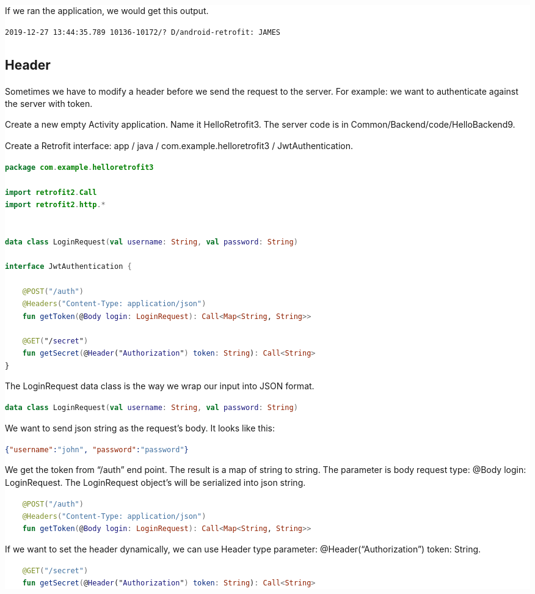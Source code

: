 If we ran the application, we would get this output.
```
2019-12-27 13:44:35.789 10136-10172/? D/android-retrofit: JAMES
```

## Header

Sometimes we have to modify a header before we send the request to the server. For example: we want to authenticate against the server with token.

Create a new empty Activity application. Name it HelloRetrofit3. The server code is in Common/Backend/code/HelloBackend9.

Create a Retrofit interface: app / java / com.example.helloretrofit3 / JwtAuthentication.
```kotlin
package com.example.helloretrofit3

import retrofit2.Call
import retrofit2.http.*


data class LoginRequest(val username: String, val password: String)

interface JwtAuthentication {

    @POST("/auth")
    @Headers("Content-Type: application/json")
    fun getToken(@Body login: LoginRequest): Call<Map<String, String>>

    @GET("/secret")
    fun getSecret(@Header("Authorization") token: String): Call<String>
}
```

The LoginRequest data class is the way we wrap our input into JSON format.
```kotlin
data class LoginRequest(val username: String, val password: String)
```

We want to send json string as the request’s body. It looks like this:
```json
{"username":"john", "password":"password"}
```

We get the token from “/auth” end point. The result is a map of string to string. The parameter is body request type: @Body login: LoginRequest. The LoginRequest object’s will be serialized into json string.
```kotlin
    @POST("/auth")
    @Headers("Content-Type: application/json")
    fun getToken(@Body login: LoginRequest): Call<Map<String, String>>
```

If we want to set the header dynamically, we can use Header type parameter: @Header(“Authorization”) token: String.
```kotlin
    @GET("/secret")
    fun getSecret(@Header("Authorization") token: String): Call<String>
```
